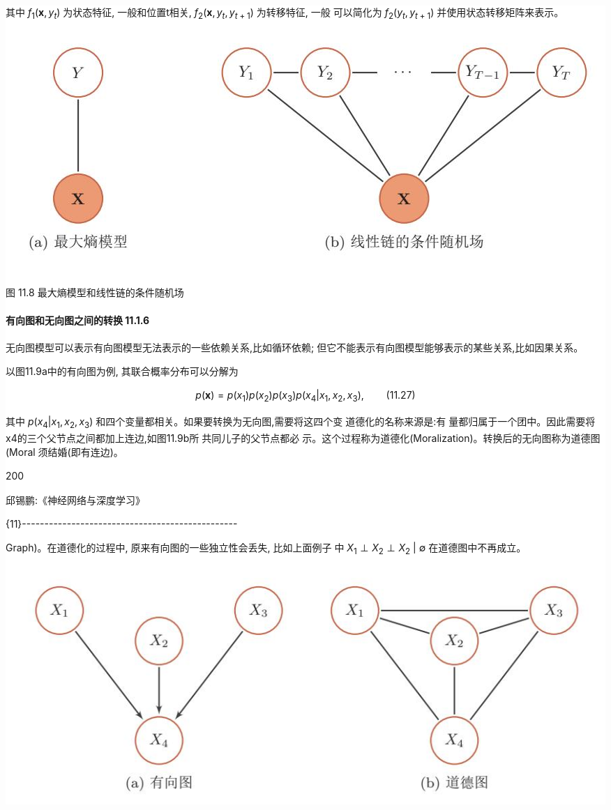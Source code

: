 其中  $f_1(\mathbf{x}, y_t)$  为状态特征, 一般和位置t相关,  $f_2(\mathbf{x}, y_t, y_{t+1})$  为转移特征, 一般 可以简化为 $f_2(y_t, y_{t+1})$ 并使用状态转移矩阵来表示。

![](_page_10_Figure_8.jpeg)

图 11.8 最大熵模型和线性链的条件随机场

#### 有向图和无向图之间的转换 $11.1.6$

无向图模型可以表示有向图模型无法表示的一些依赖关系,比如循环依赖; 但它不能表示有向图模型能够表示的某些关系,比如因果关系。

以图11.9a中的有向图为例, 其联合概率分布可以分解为

$$
p(\mathbf{x}) = p(x_1)p(x_2)p(x_3)p(x_4|x_1, x_2, x_3), \qquad (11.27)
$$

其中 $p(x_4|x_1, x_2, x_3)$ 和四个变量都相关。如果要转换为无向图,需要将这四个变 道德化的名称来源是:有 量都归属于一个团中。因此需要将x4的三个父节点之间都加上连边,如图11.9b所 共同儿子的父节点都必 示。这个过程称为道德化(Moralization)。转换后的无向图称为道德图(Moral 须结婚(即有连边)。

200

邱锡鹏:《神经网络与深度学习》

{11}------------------------------------------------

Graph)。在道德化的过程中, 原来有向图的一些独立性会丢失, 比如上面例子 中 $X_1 \perp X_2 \perp X_2$ | $\emptyset$ 在道德图中不再成立。

![](_page_11_Figure_3.jpeg)
